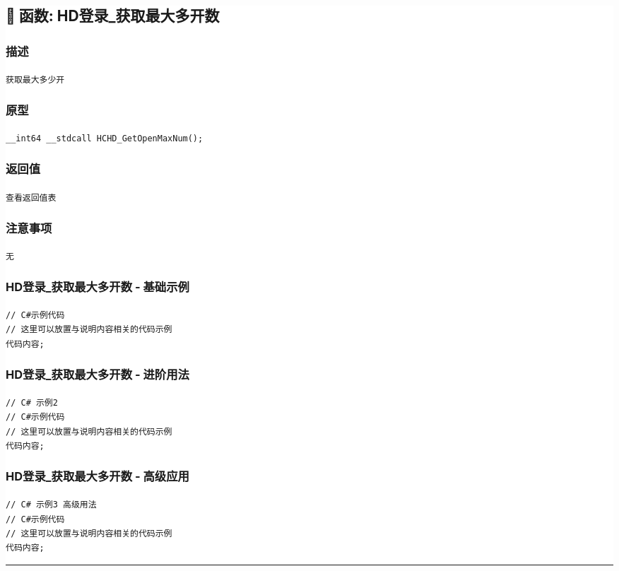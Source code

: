 ## 📌 函数: HD登录_获取最大多开数
### 描述
```
获取最大多少开
```
### 原型
```
__int64 __stdcall HCHD_GetOpenMaxNum();
```
### 返回值
```
查看返回值表
```
### 注意事项
```
无
```
### HD登录_获取最大多开数 - 基础示例
```
// C#示例代码
// 这里可以放置与说明内容相关的代码示例
代码内容;
```
### HD登录_获取最大多开数 - 进阶用法
```
// C# 示例2
// C#示例代码
// 这里可以放置与说明内容相关的代码示例
代码内容;
```
### HD登录_获取最大多开数 - 高级应用
```
// C# 示例3 高级用法
// C#示例代码
// 这里可以放置与说明内容相关的代码示例
代码内容;
```

---
